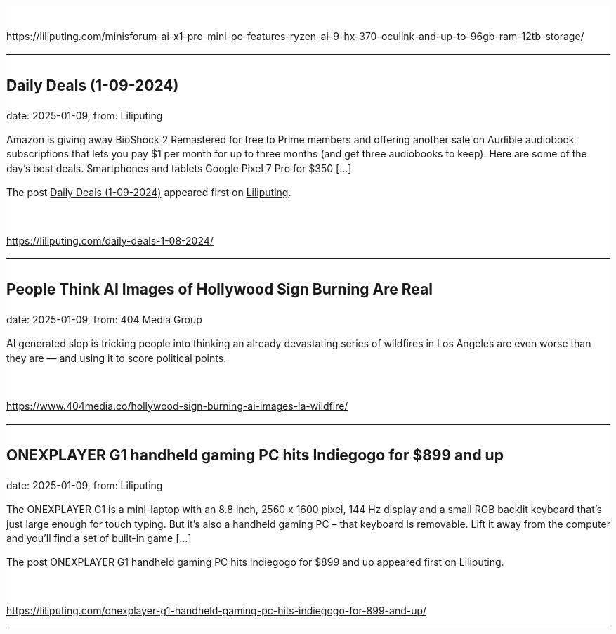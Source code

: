 
<br> 

<https://liliputing.com/minisforum-ai-x1-pro-mini-pc-features-ryzen-ai-9-hx-370-oculink-and-up-to-96gb-ram-12tb-storage/>

---

## Daily Deals (1-09-2024)

date: 2025-01-09, from: Liliputing

<p>Amazon is giving away BioShock 2 Remastered for free to Prime members and offering another sale on Audible audiobook subscriptions that lets you pay $1 per month for up to three months (and get three audiobooks to keep). Here are some of the day&#8217;s best deals. Smartphones and tablets Google Pixel 7 Pro for $350 [&#8230;]</p>
<p>The post <a href="https://liliputing.com/daily-deals-1-08-2024/">Daily Deals (1-09-2024)</a> appeared first on <a href="https://liliputing.com">Liliputing</a>.</p>
 

<br> 

<https://liliputing.com/daily-deals-1-08-2024/>

---

## People Think AI Images of Hollywood Sign Burning Are Real

date: 2025-01-09, from: 404 Media Group

AI generated slop is tricking people into thinking an already devastating series of wildfires in Los Angeles are even worse than they are — and using it to score political points.  

<br> 

<https://www.404media.co/hollywood-sign-burning-ai-images-la-wildfire/>

---

## ONEXPLAYER G1 handheld gaming PC hits Indiegogo for $899 and up

date: 2025-01-09, from: Liliputing

<p>The ONEXPLAYER G1 is a mini-laptop with an 8.8 inch, 2560 x 1600 pixel, 144 Hz display and a small RGB backlit keyboard that&#8217;s just large enough for touch typing. But it&#8217;s also a handheld gaming PC &#8211; that keyboard is removable. Lift it away from the computer and you&#8217;ll find a set of built-in game [&#8230;]</p>
<p>The post <a href="https://liliputing.com/onexplayer-g1-handheld-gaming-pc-hits-indiegogo-for-899-and-up/">ONEXPLAYER G1 handheld gaming PC hits Indiegogo for $899 and up</a> appeared first on <a href="https://liliputing.com">Liliputing</a>.</p>
 

<br> 

<https://liliputing.com/onexplayer-g1-handheld-gaming-pc-hits-indiegogo-for-899-and-up/>

---
